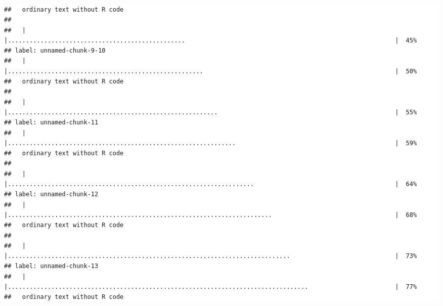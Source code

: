     ##   ordinary text without R code
    ## 
    ##   |                                                                                                                   |.................................................                                                          |  45%
    ## label: unnamed-chunk-9-10
    ##   |                                                                                                                   |......................................................                                                     |  50%
    ##   ordinary text without R code
    ## 
    ##   |                                                                                                                   |..........................................................                                                 |  55%
    ## label: unnamed-chunk-11
    ##   |                                                                                                                   |...............................................................                                            |  59%
    ##   ordinary text without R code
    ## 
    ##   |                                                                                                                   |....................................................................                                       |  64%
    ## label: unnamed-chunk-12
    ##   |                                                                                                                   |.........................................................................                                  |  68%
    ##   ordinary text without R code
    ## 
    ##   |                                                                                                                   |..............................................................................                             |  73%
    ## label: unnamed-chunk-13
    ##   |                                                                                                                   |...................................................................................                        |  77%
    ##   ordinary text without R code